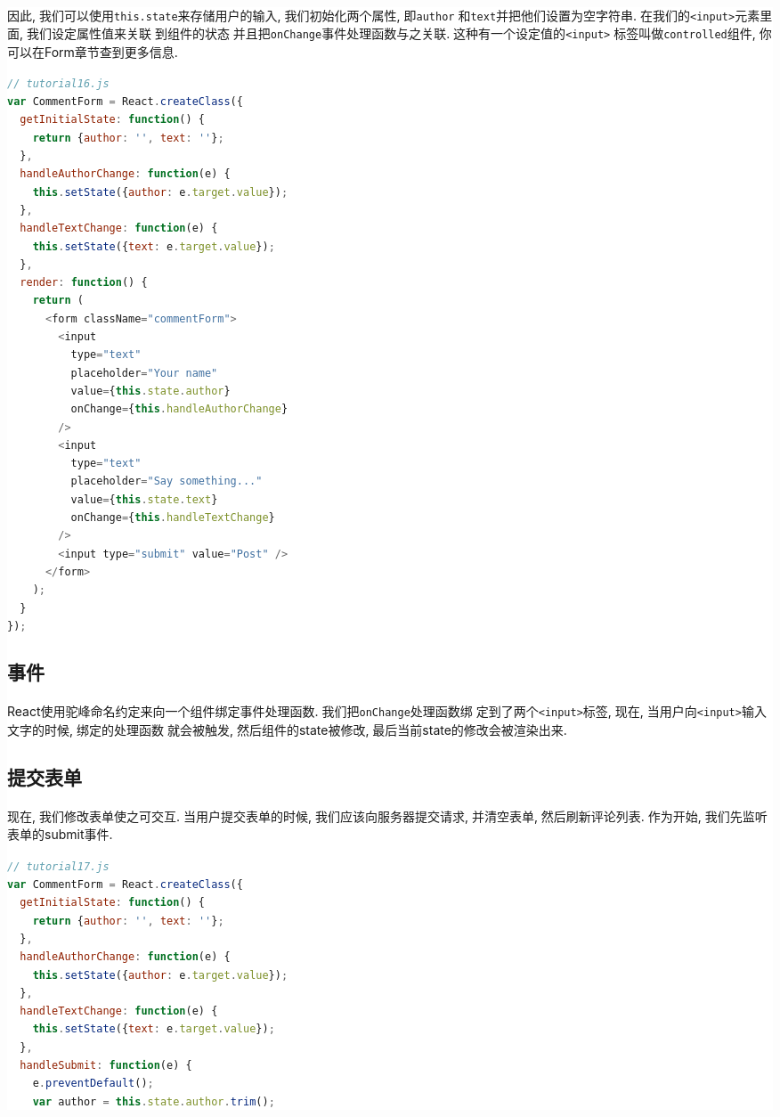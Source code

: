 因此, 我们可以使用`this.state`来存储用户的输入, 我们初始化两个属性, 即`author`
和`text`并把他们设置为空字符串. 在我们的`<input>`元素里面, 我们设定属性值来关联
到组件的状态 并且把`onChange`事件处理函数与之关联. 这种有一个设定值的`<input>`
标签叫做`controlled`组件, 你可以在Form章节查到更多信息.

```javascript
// tutorial16.js
var CommentForm = React.createClass({
  getInitialState: function() {
    return {author: '', text: ''};
  },
  handleAuthorChange: function(e) {
    this.setState({author: e.target.value});
  },
  handleTextChange: function(e) {
    this.setState({text: e.target.value});
  },
  render: function() {
    return (
      <form className="commentForm">
        <input
          type="text"
          placeholder="Your name"
          value={this.state.author}
          onChange={this.handleAuthorChange}
        />
        <input
          type="text"
          placeholder="Say something..."
          value={this.state.text}
          onChange={this.handleTextChange}
        />
        <input type="submit" value="Post" />
      </form>
    );
  }
});
```

## 事件

React使用驼峰命名约定来向一个组件绑定事件处理函数. 我们把`onChange`处理函数绑
定到了两个`<input>`标签, 现在, 当用户向`<input>`输入文字的时候, 绑定的处理函数
就会被触发, 然后组件的state被修改, 最后当前state的修改会被渲染出来.

## 提交表单

现在, 我们修改表单使之可交互. 当用户提交表单的时候, 我们应该向服务器提交请求,
并清空表单, 然后刷新评论列表. 作为开始, 我们先监听表单的submit事件.

```javascript
// tutorial17.js
var CommentForm = React.createClass({
  getInitialState: function() {
    return {author: '', text: ''};
  },
  handleAuthorChange: function(e) {
    this.setState({author: e.target.value});
  },
  handleTextChange: function(e) {
    this.setState({text: e.target.value});
  },
  handleSubmit: function(e) {
    e.preventDefault();
    var author = this.state.author.trim();
```